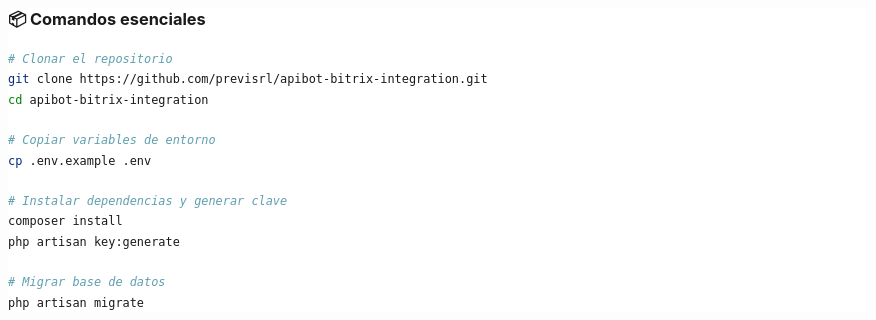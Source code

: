 ### 📦 Comandos esenciales

```bash
# Clonar el repositorio
git clone https://github.com/previsrl/apibot-bitrix-integration.git
cd apibot-bitrix-integration

# Copiar variables de entorno
cp .env.example .env

# Instalar dependencias y generar clave
composer install
php artisan key:generate

# Migrar base de datos
php artisan migrate
```
